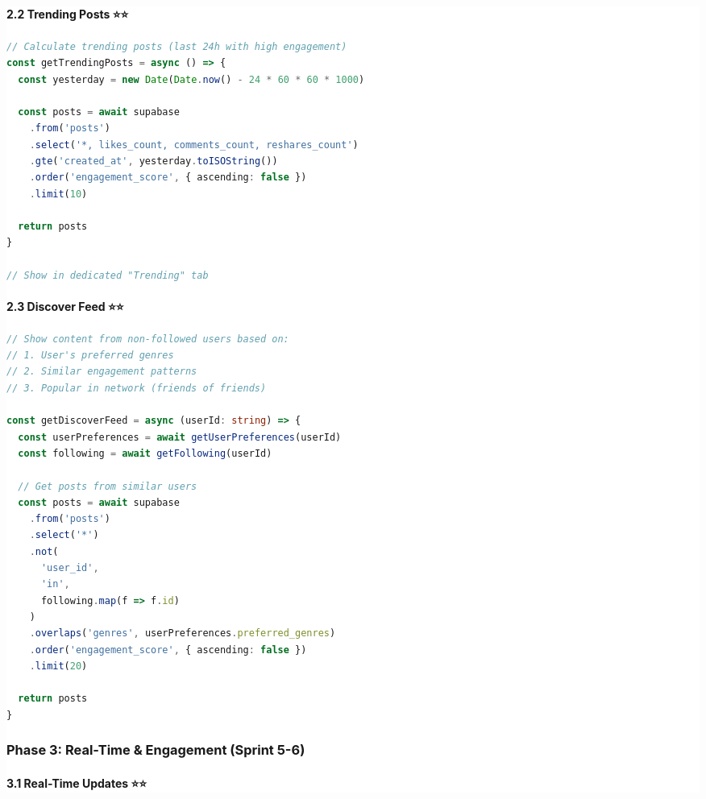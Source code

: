 #### 2.2 Trending Posts ⭐⭐

```typescript
// Calculate trending posts (last 24h with high engagement)
const getTrendingPosts = async () => {
  const yesterday = new Date(Date.now() - 24 * 60 * 60 * 1000)

  const posts = await supabase
    .from('posts')
    .select('*, likes_count, comments_count, reshares_count')
    .gte('created_at', yesterday.toISOString())
    .order('engagement_score', { ascending: false })
    .limit(10)

  return posts
}

// Show in dedicated "Trending" tab
```

#### 2.3 Discover Feed ⭐⭐

```typescript
// Show content from non-followed users based on:
// 1. User's preferred genres
// 2. Similar engagement patterns
// 3. Popular in network (friends of friends)

const getDiscoverFeed = async (userId: string) => {
  const userPreferences = await getUserPreferences(userId)
  const following = await getFollowing(userId)

  // Get posts from similar users
  const posts = await supabase
    .from('posts')
    .select('*')
    .not(
      'user_id',
      'in',
      following.map(f => f.id)
    )
    .overlaps('genres', userPreferences.preferred_genres)
    .order('engagement_score', { ascending: false })
    .limit(20)

  return posts
}
```

### Phase 3: Real-Time & Engagement (Sprint 5-6)

#### 3.1 Real-Time Updates ⭐⭐
